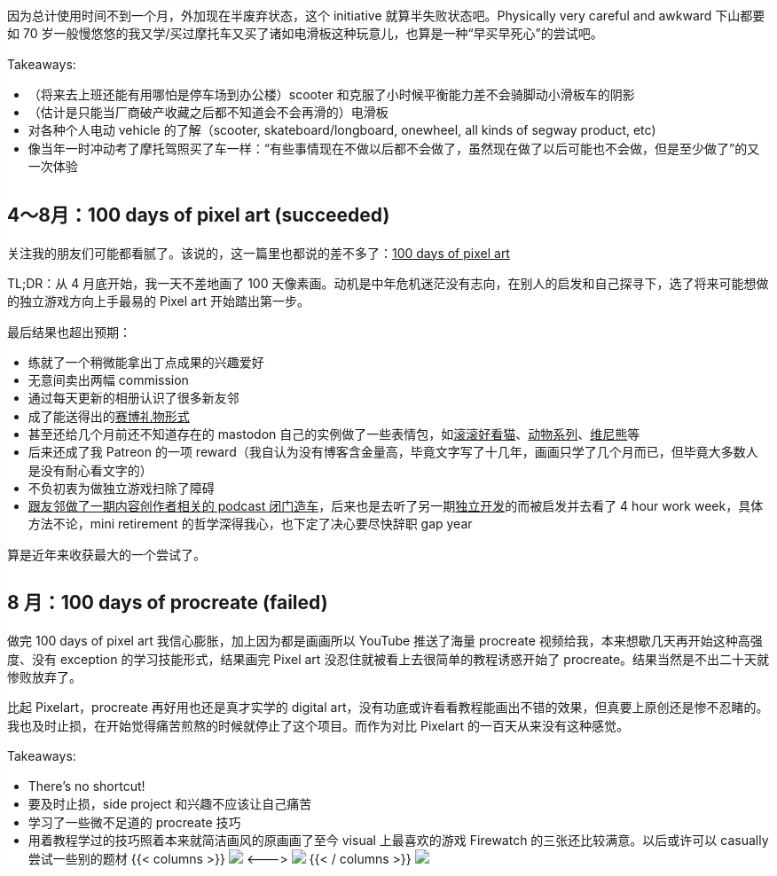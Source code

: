 因为总计使用时间不到一个月，外加现在半废弃状态，这个 initiative 就算半失败状态吧。Physically very careful and awkward 下山都要如 70 岁一般慢悠悠的我又学/买过摩托车又买了诸如电滑板这种玩意儿，也算是一种“早买早死心”的尝试吧。

Takeaways:

- （将来去上班还能有用哪怕是停车场到办公楼）scooter 和克服了小时候平衡能力差不会骑脚动小滑板车的阴影
- （估计是只能当厂商破产收藏之后都不知道会不会再滑的）电滑板
- 对各种个人电动 vehicle 的了解（scooter, skateboard/longboard, onewheel, all kinds of segway product, etc)
- 像当年一时冲动考了摩托驾照买了车一样：“有些事情现在不做以后都不会做了，虽然现在做了以后可能也不会做，但是至少做了”的又一次体验

## **4～8月：100 days of pixel art (succeeded)**

关注我的朋友们可能都看腻了。该说的，这一篇里也都说的差不多了：[100 days of pixel art](../100-days-of-pixel-art/)

TL;DR：从 4 月底开始，我一天不差地画了 100 天像素画。动机是中年危机迷茫没有志向，在别人的启发和自己探寻下，选了将来可能想做的独立游戏方向上手最易的 Pixel art 开始踏出第一步。

最后结果也超出预期：

- 练就了一个稍微能拿出丁点成果的兴趣爱好
- 无意间卖出两幅 commission
- 通过每天更新的相册认识了很多新友邻
- 成了能送得出的[赛博礼物形式](../douban-exodus-14-pixel-avatar/)
- 甚至还给几个月前还不知道存在的 mastodon 自己的实例做了一些表情包，如[滚滚好看猫](https://douchi.space/web/statuses/105077383453698302)、[动物系列](https://douchi.space/web/statuses/105082711690933849)、[维尼熊](https://douchi.space/web/statuses/105094523196673867)等
- 后来还成了我 Patreon 的一项 reward（我自认为没有博客含金量高，毕竟文字写了十几年，画画只学了几个月而已，但毕竟大多数人是没有耐心看文字的）
- 不负初衷为做独立游戏扫除了障碍
- [跟友邻做了一期内容创作者相关的 podcast 闭门造车](https://gulugulufm.github.io/podcasts/2/)，后来也是去听了另一期[独立开发](https://gulugulufm.github.io/podcasts/5/)的而被启发并去看了 4 hour work week，具体方法不论，mini retirement 的哲学深得我心，也下定了决心要尽快辞职 gap year

算是近年来收获最大的一个尝试了。

## **8 月：100 days of procreate (failed)**

做完 100 days of pixel art 我信心膨胀，加上因为都是画画所以 YouTube 推送了海量 procreate 视频给我，本来想歇几天再开始这种高强度、没有 exception 的学习技能形式，结果画完 Pixel art 没忍住就被看上去很简单的教程诱惑开始了 procreate。结果当然是不出二十天就惨败放弃了。

比起 Pixelart，procreate 再好用也还是真才实学的 digital art，没有功底或许看看教程能画出不错的效果，但真要上原创还是惨不忍睹的。我也及时止损，在开始觉得痛苦煎熬的时候就停止了这个项目。而作为对比 Pixelart 的一百天从来没有这种感觉。

Takeaways:

- There’s no shortcut!
- 要及时止损，side project 和兴趣不应该让自己痛苦
- 学习了一些微不足道的 procreate 技巧
- 用着教程学过的技巧照着本来就简洁画风的原画画了至今 visual 上最喜欢的游戏 Firewatch 的三张还比较满意。以后或许可以 casually 尝试一些别的题材
{{< columns >}}
![](https://media.douchi.space/douchi/media_attachments/files/110/454/881/320/910/922/original/5cfd82c03b7e298d.png)
<--->
![](https://media.douchi.space/douchi/media_attachments/files/110/454/880/875/652/368/original/e8767fa089f84b14.png)
{{< / columns >}} 
![](https://media.douchi.space/douchi/media_attachments/files/110/453/060/626/408/240/original/5f4348597048e23f.png)
